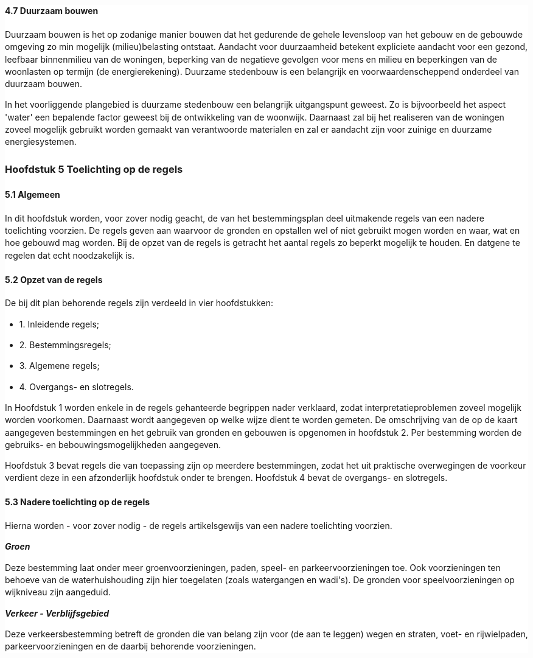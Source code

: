#### 4\.7 Duurzaam bouwen

Duurzaam bouwen is het op zodanige manier bouwen dat het gedurende de gehele levensloop van het gebouw en de gebouwde omgeving zo min mogelijk (milieu)belasting ontstaat. Aandacht voor duurzaamheid betekent expliciete aandacht voor een gezond, leefbaar binnenmilieu van de woningen, beperking van de negatieve gevolgen voor mens en milieu en beperkingen van de woonlasten op termijn (de energierekening). Duurzame stedenbouw is een belangrijk en voorwaardenscheppend onderdeel van duurzaam bouwen.

In het voorliggende plangebied is duurzame stedenbouw een belangrijk uitgangspunt geweest. Zo is bijvoorbeeld het aspect 'water' een bepalende factor geweest bij de ontwikkeling van de woonwijk. Daarnaast zal bij het realiseren van de woningen zoveel mogelijk gebruikt worden gemaakt van verantwoorde materialen en zal er aandacht zijn voor zuinige en duurzame energiesystemen.

### Hoofdstuk 5 Toelichting op de regels

#### 5\.1 Algemeen

In dit hoofdstuk worden, voor zover nodig geacht, de van het bestemmingsplan deel uitmakende regels van een nadere toelichting voorzien. De regels geven aan waarvoor de gronden en opstallen wel of niet gebruikt mogen worden en waar, wat en hoe gebouwd mag worden. Bij de opzet van de regels is getracht het aantal regels zo beperkt mogelijk te houden. En datgene te regelen dat echt noodzakelijk is.

#### 5\.2 Opzet van de regels

De bij dit plan behorende regels zijn verdeeld in vier hoofdstukken:

* 1\. Inleidende regels;

* 2\. Bestemmingsregels;

* 3\. Algemene regels;

* 4\. Overgangs\- en slotregels.

In Hoofdstuk 1 worden enkele in de regels gehanteerde begrippen nader verklaard, zodat interpretatieproblemen zoveel mogelijk worden voorkomen. Daarnaast wordt aangegeven op welke wijze dient te worden gemeten. De omschrijving van de op de kaart aangegeven bestemmingen en het gebruik van gronden en gebouwen is opgenomen in hoofdstuk 2\. Per bestemming worden de gebruiks\- en bebouwingsmogelijkheden aangegeven.

Hoofdstuk 3 bevat regels die van toepassing zijn op meerdere bestemmingen, zodat het uit praktische overwegingen de voorkeur verdient deze in een afzonderlijk hoofdstuk onder te brengen. Hoofdstuk 4 bevat de overgangs\- en slotregels.

#### 5\.3 Nadere toelichting op de regels

Hierna worden \- voor zover nodig \- de regels artikelsgewijs van een nadere toelichting voorzien.

***Groen***

Deze bestemming laat onder meer groenvoorzieningen, paden, speel\- en parkeervoorzieningen toe. Ook voorzieningen ten behoeve van de waterhuishouding zijn hier toegelaten (zoals watergangen en wadi's). De gronden voor speelvoorzieningen op wijkniveau zijn aangeduid.

***Verkeer \- Verblijfsgebied***

Deze verkeersbestemming betreft de gronden die van belang zijn voor (de aan te leggen) wegen en straten, voet\- en rijwielpaden, parkeervoorzieningen en de daarbij behorende voorzieningen.
